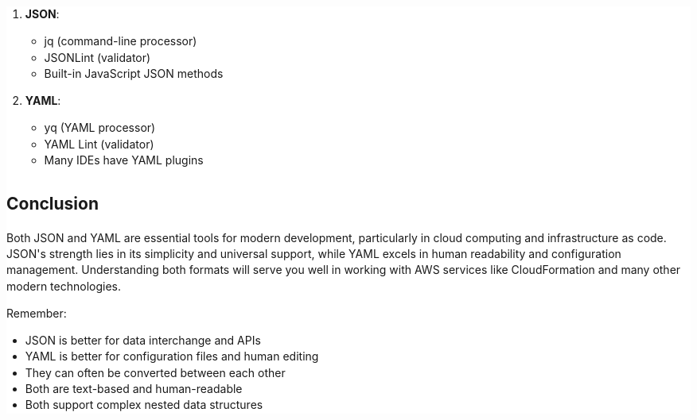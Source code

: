 1. **JSON**:
   - jq (command-line processor)
   - JSONLint (validator)
   - Built-in JavaScript JSON methods

2. **YAML**:
   - yq (YAML processor)
   - YAML Lint (validator)
   - Many IDEs have YAML plugins

## Conclusion

Both JSON and YAML are essential tools for modern development, particularly in cloud computing and infrastructure as code. JSON's strength lies in its simplicity and universal support, while YAML excels in human readability and configuration management. Understanding both formats will serve you well in working with AWS services like CloudFormation and many other modern technologies.

Remember:
- JSON is better for data interchange and APIs
- YAML is better for configuration files and human editing
- They can often be converted between each other
- Both are text-based and human-readable
- Both support complex nested data structures